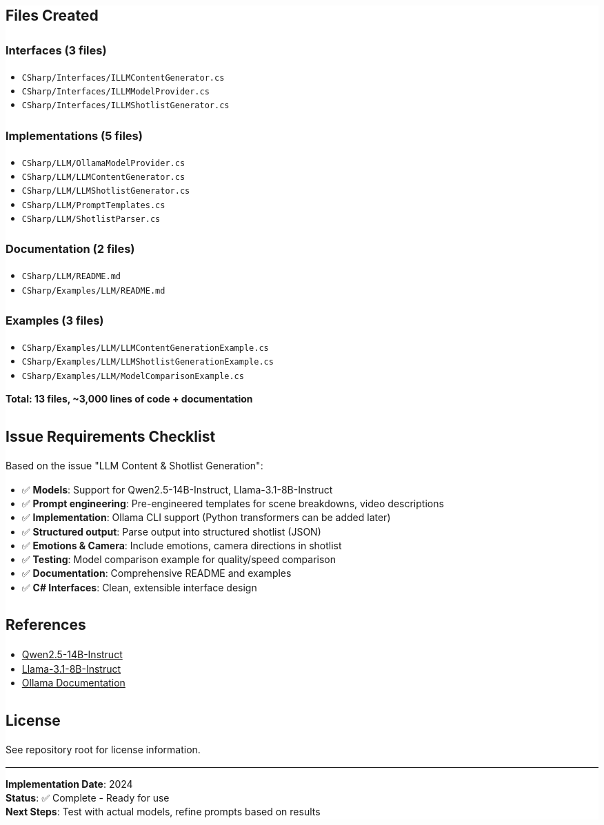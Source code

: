 ## Files Created

### Interfaces (3 files)
- `CSharp/Interfaces/ILLMContentGenerator.cs`
- `CSharp/Interfaces/ILLMModelProvider.cs`
- `CSharp/Interfaces/ILLMShotlistGenerator.cs`

### Implementations (5 files)
- `CSharp/LLM/OllamaModelProvider.cs`
- `CSharp/LLM/LLMContentGenerator.cs`
- `CSharp/LLM/LLMShotlistGenerator.cs`
- `CSharp/LLM/PromptTemplates.cs`
- `CSharp/LLM/ShotlistParser.cs`

### Documentation (2 files)
- `CSharp/LLM/README.md`
- `CSharp/Examples/LLM/README.md`

### Examples (3 files)
- `CSharp/Examples/LLM/LLMContentGenerationExample.cs`
- `CSharp/Examples/LLM/LLMShotlistGenerationExample.cs`
- `CSharp/Examples/LLM/ModelComparisonExample.cs`

**Total: 13 files, ~3,000 lines of code + documentation**

## Issue Requirements Checklist

Based on the issue "LLM Content & Shotlist Generation":

- ✅ **Models**: Support for Qwen2.5-14B-Instruct, Llama-3.1-8B-Instruct
- ✅ **Prompt engineering**: Pre-engineered templates for scene breakdowns, video descriptions
- ✅ **Implementation**: Ollama CLI support (Python transformers can be added later)
- ✅ **Structured output**: Parse output into structured shotlist (JSON)
- ✅ **Emotions & Camera**: Include emotions, camera directions in shotlist
- ✅ **Testing**: Model comparison example for quality/speed comparison
- ✅ **Documentation**: Comprehensive README and examples
- ✅ **C# Interfaces**: Clean, extensible interface design

## References

- [Qwen2.5-14B-Instruct](https://huggingface.co/unsloth/Qwen2.5-14B-Instruct)
- [Llama-3.1-8B-Instruct](https://huggingface.co/meta-llama/Llama-3.1-8B-Instruct)
- [Ollama Documentation](https://ollama.com/docs)

## License

See repository root for license information.

---

**Implementation Date**: 2024  
**Status**: ✅ Complete - Ready for use  
**Next Steps**: Test with actual models, refine prompts based on results
